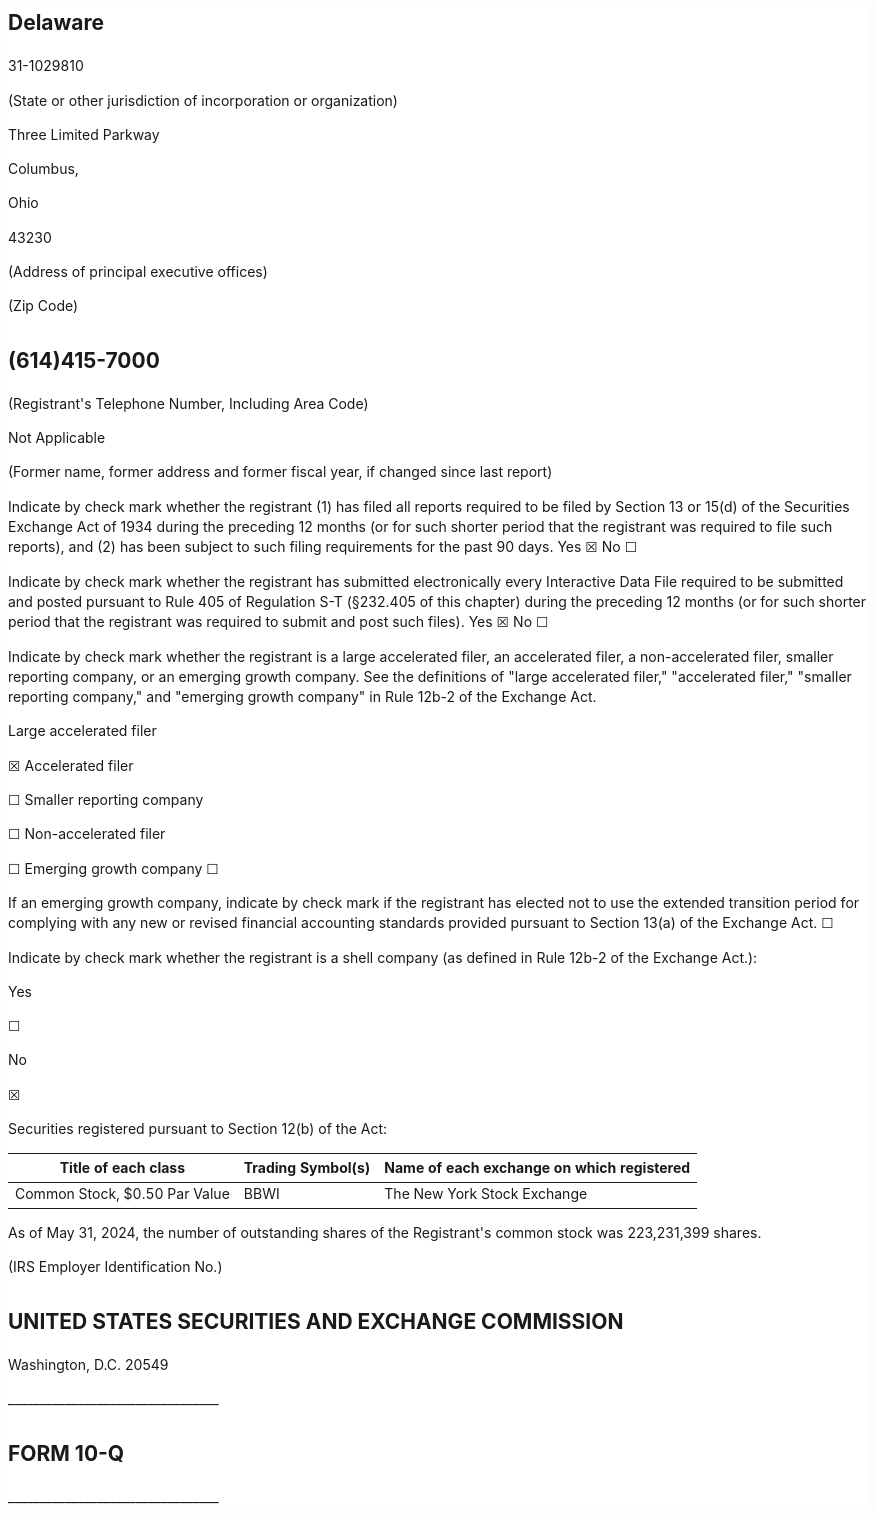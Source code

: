 <h2>Delaware</h2>
<p>31-1029810</p>
<p>(State or other jurisdiction of incorporation or organization)</p>
<p>Three Limited Parkway</p>
<p>Columbus,</p>
<p>Ohio</p>
<p>43230</p>
<p>(Address of principal executive offices)</p>
<p>(Zip Code)</p>
<h2>(614)415-7000</h2>
<p>(Registrant's Telephone Number, Including Area Code)</p>
<p>Not Applicable</p>
<p>(Former name, former address and former fiscal year, if changed since last report)</p>
<p>Indicate by check mark whether the registrant (1) has filed all reports required to be filed by Section 13 or 15(d) of the Securities Exchange Act of 1934 during the preceding 12 months (or for such shorter period that the registrant was required to file such reports), and (2) has been subject to such filing requirements for the past 90 days. Yes ☒ No ☐</p>
<p>Indicate by check mark whether the registrant has submitted electronically every Interactive Data File required to be submitted and posted pursuant to Rule 405 of Regulation S-T (§232.405 of this chapter) during the preceding 12 months (or for such shorter period that the registrant was required to submit and post such files). Yes ☒ No ☐</p>
<p>Indicate by check mark whether the registrant is a large accelerated filer, an accelerated filer, a non-accelerated filer, smaller reporting company, or an emerging growth company. See the definitions of "large accelerated filer," "accelerated filer," "smaller reporting company," and "emerging growth company" in Rule 12b-2 of the Exchange Act.</p>
<p>Large accelerated filer</p>
<p>☒ Accelerated filer</p>
<p>☐ Smaller reporting company</p>
<p>☐ Non-accelerated filer</p>
<p>☐ Emerging growth company ☐</p>
<p>If an emerging growth company, indicate by check mark if the registrant has elected not to use the extended transition period for complying with any new or revised financial accounting standards provided pursuant to Section 13(a) of the Exchange Act. ☐</p>
<p>Indicate by check mark whether the registrant is a shell company (as defined in Rule 12b-2 of the Exchange Act.):</p>
<p>Yes</p>
<p>☐</p>
<p>No</p>
<p>☒</p>
<p>Securities registered pursuant to Section 12(b) of the Act:</p>
<table>
<thead>
<tr>
<th>Title of each class</th>
<th>Trading Symbol(s)</th>
<th>Name of each exchange on which registered</th>
</tr>
</thead>
<tbody>
<tr>
<td>Common Stock, $0.50 Par Value</td>
<td>BBWI</td>
<td>The New York Stock Exchange</td>
</tr>
</tbody>
</table>
<p>As of May 31, 2024, the number of outstanding shares of the Registrant's common stock was 223,231,399 shares.</p>
<p>(IRS Employer Identification No.)</p>
<h2>UNITED STATES SECURITIES AND EXCHANGE COMMISSION</h2>
<p>Washington, D.C. 20549</p>
<p>_________________________________</p>
<h2>FORM 10-Q</h2>
<p>_________________________________</p>